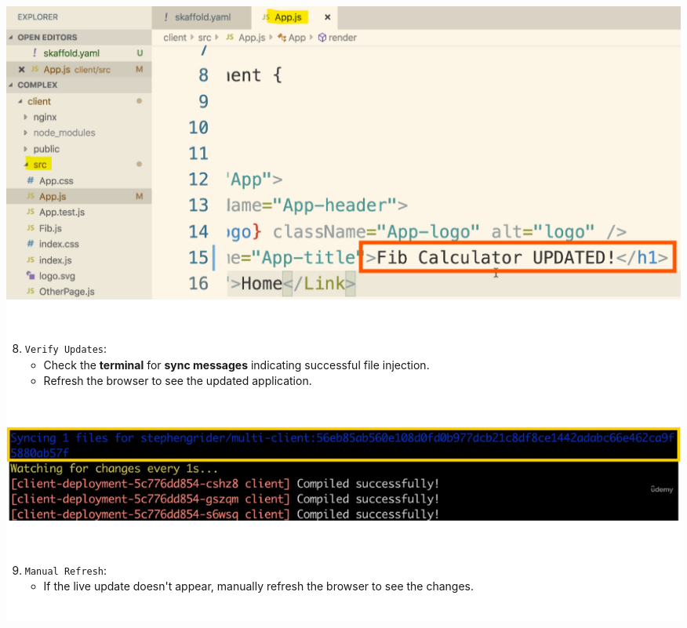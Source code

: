 ![alt text](./images/image-399.png)

<br>

8. `Verify Updates`:
   * Check the **terminal** for **sync messages** indicating successful file injection.
   * Refresh the browser to see the updated application.

<bR>

![alt text](./images/image-400.png)

<br>

9. `Manual Refresh`:
    * If the live update doesn't appear, manually refresh the browser to see the changes.

<br>
